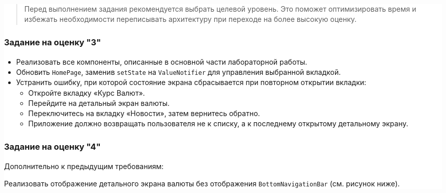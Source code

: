 > Перед выполнением задания рекомендуется выбрать целевой уровень. Это поможет оптимизировать время и избежать необходимости переписывать архитектуру при переходе на более высокую оценку.

### Задание на оценку "3"

- Реализовать все компоненты, описанные в основной части лабораторной работы.
- Обновить `HomePage`, заменив `setState` на `ValueNotifier` для управления выбранной вкладкой.
- Устранить ошибку, при которой состояние экрана сбрасывается при повторном открытии вкладки:
  - Откройте вкладку «Курс Валют».
  - Перейдите на детальный экран валюты.
  - Переключитесь на вкладку «Новости», затем вернитесь обратно.
  - Приложение должно возвращать пользователя не к списку, а к последнему открытому детальному экрану.

### Задание на оценку "4"

Дополнительно к предыдущим требованиям:

Реализовать отображение детального экрана валюты без отображения `BottomNavigationBar` (см. рисунок ниже).
